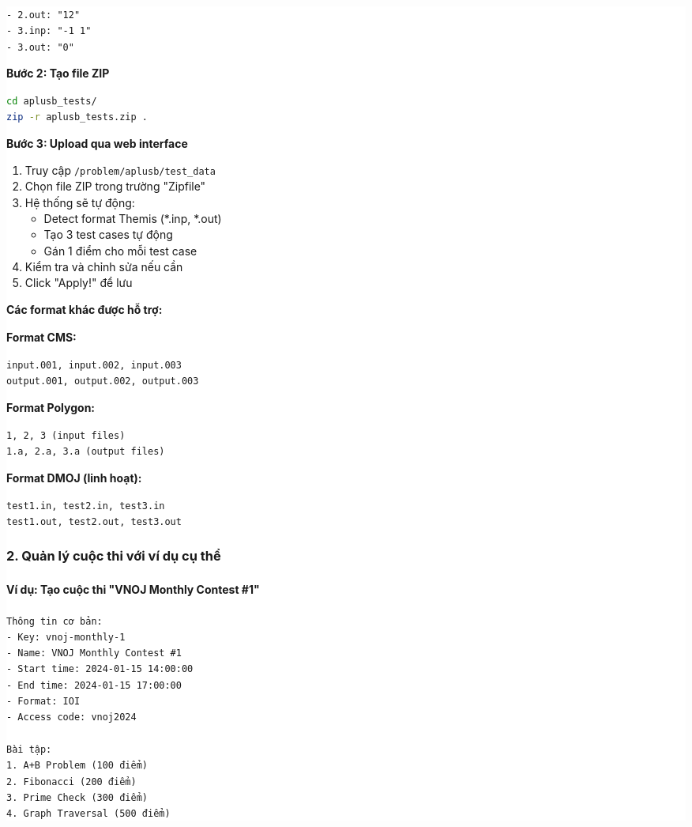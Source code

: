 ```
- 2.out: "12"
- 3.inp: "-1 1"
- 3.out: "0"
```

**Bước 2: Tạo file ZIP**
```bash
cd aplusb_tests/
zip -r aplusb_tests.zip .
```

**Bước 3: Upload qua web interface**
1. Truy cập `/problem/aplusb/test_data`
2. Chọn file ZIP trong trường "Zipfile"
3. Hệ thống sẽ tự động:
   - Detect format Themis (*.inp, *.out)
   - Tạo 3 test cases tự động
   - Gán 1 điểm cho mỗi test case
4. Kiểm tra và chỉnh sửa nếu cần
5. Click "Apply!" để lưu

**Các format khác được hỗ trợ:**

**Format CMS:**
```
input.001, input.002, input.003
output.001, output.002, output.003
```

**Format Polygon:**
```
1, 2, 3 (input files)
1.a, 2.a, 3.a (output files)
```

**Format DMOJ (linh hoạt):**
```
test1.in, test2.in, test3.in
test1.out, test2.out, test3.out
```

### 2. Quản lý cuộc thi với ví dụ cụ thể

#### Ví dụ: Tạo cuộc thi "VNOJ Monthly Contest #1"
```
Thông tin cơ bản:
- Key: vnoj-monthly-1
- Name: VNOJ Monthly Contest #1
- Start time: 2024-01-15 14:00:00
- End time: 2024-01-15 17:00:00
- Format: IOI
- Access code: vnoj2024

Bài tập:
1. A+B Problem (100 điểm)
2. Fibonacci (200 điểm)
3. Prime Check (300 điểm)
4. Graph Traversal (500 điểm)
```
